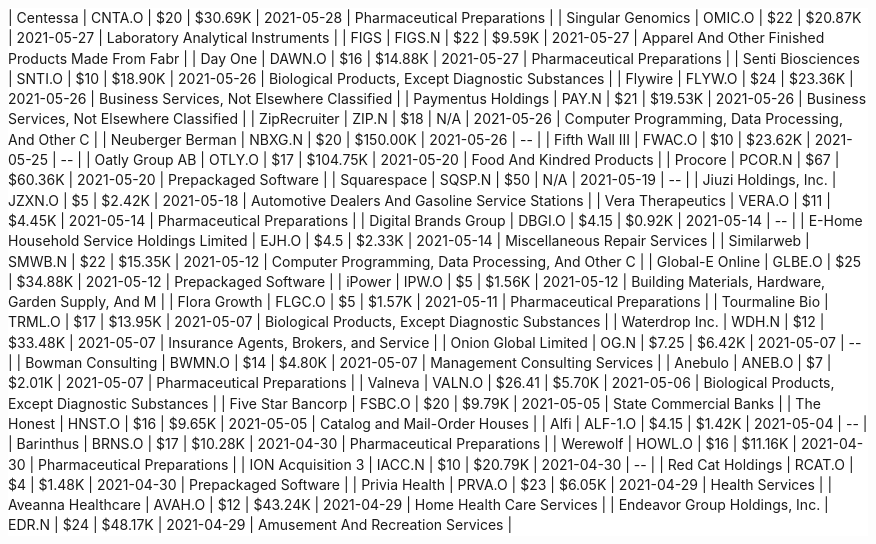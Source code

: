 | Centessa | CNTA.O | $20 | $30.69K | 2021-05-28 | Pharmaceutical Preparations |
| Singular Genomics | OMIC.O | $22 | $20.87K | 2021-05-27 | Laboratory Analytical Instruments |
| FIGS | FIGS.N | $22 | $9.59K | 2021-05-27 | Apparel And Other Finished Products Made From Fabr |
| Day One | DAWN.O | $16 | $14.88K | 2021-05-27 | Pharmaceutical Preparations |
| Senti Biosciences | SNTI.O | $10 | $18.90K | 2021-05-26 | Biological Products, Except Diagnostic Substances |
| Flywire | FLYW.O | $24 | $23.36K | 2021-05-26 | Business Services, Not Elsewhere Classified |
| Paymentus Holdings | PAY.N | $21 | $19.53K | 2021-05-26 | Business Services, Not Elsewhere Classified |
| ZipRecruiter | ZIP.N | $18 | N/A | 2021-05-26 | Computer Programming, Data Processing, And Other C |
| Neuberger Berman | NBXG.N | $20 | $150.00K | 2021-05-26 | -- |
| Fifth Wall III | FWAC.O | $10 | $23.62K | 2021-05-25 | -- |
| Oatly Group AB | OTLY.O | $17 | $104.75K | 2021-05-20 | Food And Kindred Products |
| Procore | PCOR.N | $67 | $60.36K | 2021-05-20 | Prepackaged Software |
| Squarespace | SQSP.N | $50 | N/A | 2021-05-19 | -- |
| Jiuzi Holdings, Inc. | JZXN.O | $5 | $2.42K | 2021-05-18 | Automotive Dealers And Gasoline Service Stations |
| Vera Therapeutics | VERA.O | $11 | $4.45K | 2021-05-14 | Pharmaceutical Preparations |
| Digital Brands Group | DBGI.O | $4.15 | $0.92K | 2021-05-14 | -- |
| E-Home Household Service Holdings Limited | EJH.O | $4.5 | $2.33K | 2021-05-14 | Miscellaneous Repair Services |
| Similarweb | SMWB.N | $22 | $15.35K | 2021-05-12 | Computer Programming, Data Processing, And Other C |
| Global-E Online | GLBE.O | $25 | $34.88K | 2021-05-12 | Prepackaged Software |
| iPower | IPW.O | $5 | $1.56K | 2021-05-12 | Building Materials, Hardware, Garden Supply, And M |
| Flora Growth | FLGC.O | $5 | $1.57K | 2021-05-11 | Pharmaceutical Preparations |
| Tourmaline Bio | TRML.O | $17 | $13.95K | 2021-05-07 | Biological Products, Except Diagnostic Substances |
| Waterdrop Inc. | WDH.N | $12 | $33.48K | 2021-05-07 | Insurance Agents, Brokers, and Service |
| Onion Global Limited | OG.N | $7.25 | $6.42K | 2021-05-07 | -- |
| Bowman Consulting | BWMN.O | $14 | $4.80K | 2021-05-07 | Management Consulting Services |
| Anebulo | ANEB.O | $7 | $2.01K | 2021-05-07 | Pharmaceutical Preparations |
| Valneva | VALN.O | $26.41 | $5.70K | 2021-05-06 | Biological Products, Except Diagnostic Substances |
| Five Star Bancorp | FSBC.O | $20 | $9.79K | 2021-05-05 | State Commercial Banks |
| The Honest | HNST.O | $16 | $9.65K | 2021-05-05 | Catalog and Mail-Order Houses |
| Alfi | ALF-1.O | $4.15 | $1.42K | 2021-05-04 | -- |
| Barinthus | BRNS.O | $17 | $10.28K | 2021-04-30 | Pharmaceutical Preparations |
| Werewolf | HOWL.O | $16 | $11.16K | 2021-04-30 | Pharmaceutical Preparations |
| ION Acquisition 3 | IACC.N | $10 | $20.79K | 2021-04-30 | -- |
| Red Cat Holdings | RCAT.O | $4 | $1.48K | 2021-04-30 | Prepackaged Software |
| Privia Health | PRVA.O | $23 | $6.05K | 2021-04-29 | Health Services |
| Aveanna Healthcare | AVAH.O | $12 | $43.24K | 2021-04-29 | Home Health Care Services |
| Endeavor Group Holdings, Inc. | EDR.N | $24 | $48.17K | 2021-04-29 | Amusement And Recreation Services |